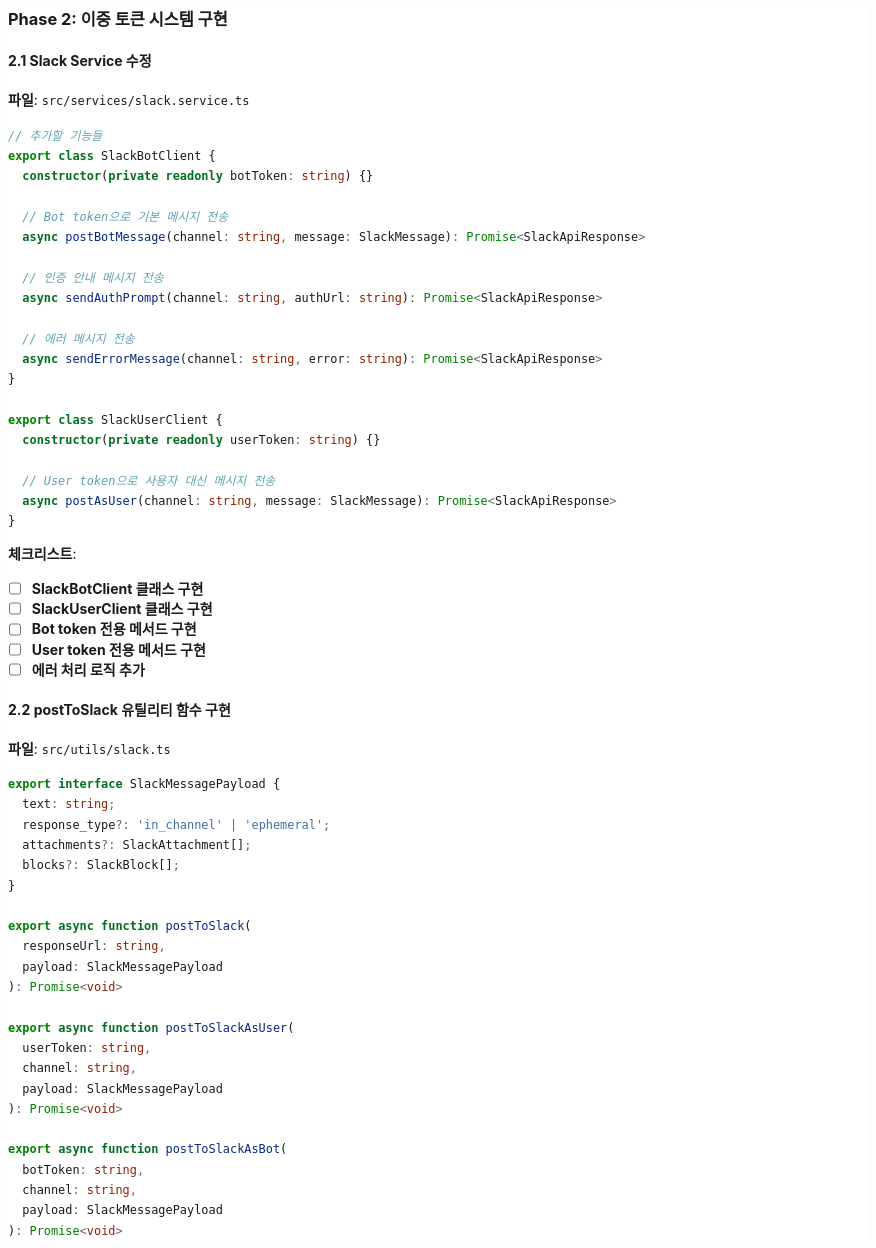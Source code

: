 
### Phase 2: 이중 토큰 시스템 구현

#### 2.1 Slack Service 수정
**파일**: `src/services/slack.service.ts`

```typescript
// 추가할 기능들
export class SlackBotClient {
  constructor(private readonly botToken: string) {}
  
  // Bot token으로 기본 메시지 전송
  async postBotMessage(channel: string, message: SlackMessage): Promise<SlackApiResponse>
  
  // 인증 안내 메시지 전송
  async sendAuthPrompt(channel: string, authUrl: string): Promise<SlackApiResponse>
  
  // 에러 메시지 전송
  async sendErrorMessage(channel: string, error: string): Promise<SlackApiResponse>
}

export class SlackUserClient {
  constructor(private readonly userToken: string) {}
  
  // User token으로 사용자 대신 메시지 전송
  async postAsUser(channel: string, message: SlackMessage): Promise<SlackApiResponse>
}
```

**체크리스트**:
- [ ] **SlackBotClient 클래스 구현**
- [ ] **SlackUserClient 클래스 구현**  
- [ ] **Bot token 전용 메서드 구현**
- [ ] **User token 전용 메서드 구현**
- [ ] **에러 처리 로직 추가**

#### 2.2 postToSlack 유틸리티 함수 구현
**파일**: `src/utils/slack.ts`

```typescript
export interface SlackMessagePayload {
  text: string;
  response_type?: 'in_channel' | 'ephemeral';
  attachments?: SlackAttachment[];
  blocks?: SlackBlock[];
}

export async function postToSlack(
  responseUrl: string, 
  payload: SlackMessagePayload
): Promise<void>

export async function postToSlackAsUser(
  userToken: string,
  channel: string,
  payload: SlackMessagePayload
): Promise<void>

export async function postToSlackAsBot(
  botToken: string,
  channel: string, 
  payload: SlackMessagePayload
): Promise<void>
```
